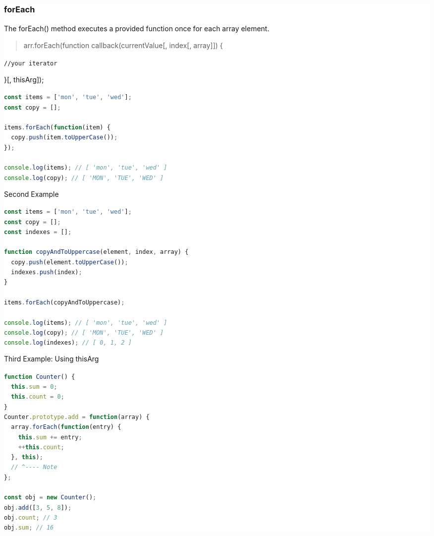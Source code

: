 ### forEach

The forEach() method executes a provided function once for each array element.

> arr.forEach(function callback(currentValue[, index[, array]]) {

    //your iterator

}[, thisArg]);

```javascript
const items = ['mon', 'tue', 'wed'];
const copy = [];

items.forEach(function(item) {
  copy.push(item.toUpperCase());
});

console.log(items); // [ 'mon', 'tue', 'wed' ]
console.log(copy); // [ 'MON', 'TUE', 'WED' ]
```

Second Example

```javascript
const items = ['mon', 'tue', 'wed'];
const copy = [];
const indexes = [];

function copyAndToUppercase(element, index, array) {
  copy.push(element.toUpperCase());
  indexes.push(index);
}

items.forEach(copyAndToUppercase);

console.log(items); // [ 'mon', 'tue', 'wed' ]
console.log(copy); // [ 'MON', 'TUE', 'WED' ]
console.log(indexes); // [ 0, 1, 2 ]
```

Third Example: Using thisArg

```javascript
function Counter() {
  this.sum = 0;
  this.count = 0;
}
Counter.prototype.add = function(array) {
  array.forEach(function(entry) {
    this.sum += entry;
    ++this.count;
  }, this);
  // ^---- Note
};

const obj = new Counter();
obj.add([3, 5, 8]);
obj.count; // 3
obj.sum; // 16
```
